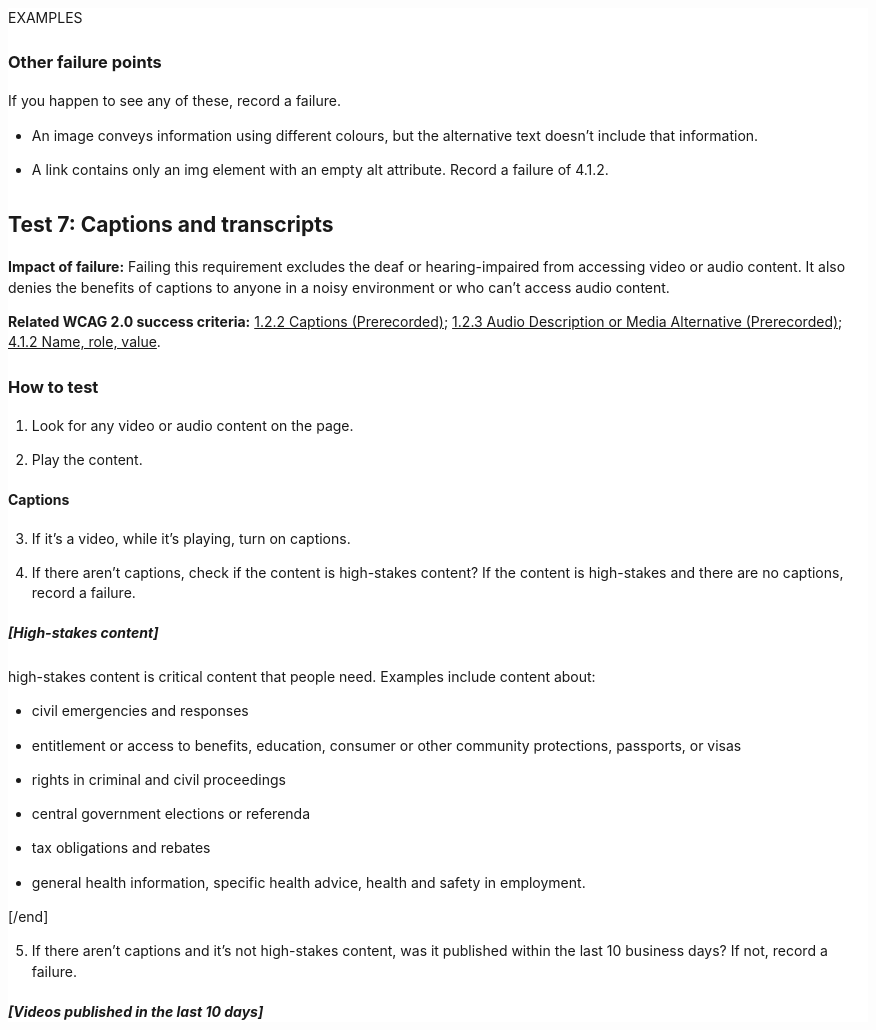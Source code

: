 EXAMPLES

### Other failure points

If you happen to see any of these, record a failure.

* An image conveys information using different colours, but the alternative text doesn’t include that information.

* A link contains only an img element with an empty alt attribute. Record a failure of 4.1.2.

## Test 7: Captions and transcripts

**Impact of failure:** Failing this requirement excludes the deaf or hearing-impaired from accessing video or audio content. It also denies the benefits of captions to anyone in a noisy environment or who can’t access audio content.

**Related WCAG 2.0 success criteria:** [1.2.2 Captions (Prerecorded)](https://www.w3.org/TR/UNDERSTANDING-WCAG20/media-equiv-captions.html); [1.2.3 Audio Description or Media Alternative (Prerecorded)](https://www.w3.org/TR/UNDERSTANDING-WCAG20/media-equiv-audio-desc.html); [4.1.2 Name, role, value](https://www.w3.org/TR/UNDERSTANDING-WCAG20/ensure-compat-rsv.html).

### How to test

1. Look for any video or audio content on the page.

2. Play the content.

#### Captions

3. If it’s a video, while it’s playing, turn on captions.

4. If there aren’t captions, check if the content is high-stakes content? If the content is high-stakes and there are no captions, record a failure.

##### [High-stakes content]

high-stakes content is critical content that people need. Examples include content about:

 * civil emergencies and responses

 * entitlement or access to benefits, education, consumer or other community protections, passports, or visas

 * rights in criminal and civil proceedings

 * central government elections or referenda

 * tax obligations and rebates

 * general health information, specific health advice, health and safety in employment.

[/end]

5. If there aren’t captions and it’s not high-stakes content, was it published within the last 10 business days? If not, record a failure.

##### [Videos published in the last 10 days]
